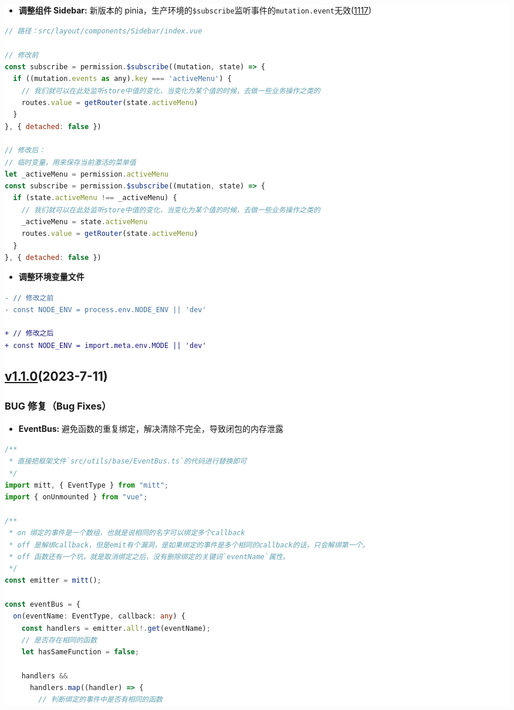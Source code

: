 - **调整组件 Sidebar:** 新版本的 pinia，生产环境的`$subscribe`监听事件的`mutation.event`无效([1117](https://github.com/vuejs/pinia/discussions/1117))

```js
// 路径：src/layout/components/Sidebar/index.vue

// 修改前
const subscribe = permission.$subscribe((mutation, state) => {
  if ((mutation.events as any).key === 'activeMenu') {
    // 我们就可以在此处监听store中值的变化，当变化为某个值的时候，去做一些业务操作之类的
    routes.value = getRouter(state.activeMenu)
  }
}, { detached: false })

// 修改后：
// 临时变量，用来保存当前激活的菜单值
let _activeMenu = permission.activeMenu
const subscribe = permission.$subscribe((mutation, state) => {
  if (state.activeMenu !== _activeMenu) {
    // 我们就可以在此处监听store中值的变化，当变化为某个值的时候，去做一些业务操作之类的
    _activeMenu = state.activeMenu
    routes.value = getRouter(state.activeMenu)
  }
}, { detached: false })
```

- **调整环境变量文件**

```diff
- // 修改之前
- const NODE_ENV = process.env.NODE_ENV || 'dev'

+ // 修改之后
+ const NODE_ENV = import.meta.env.MODE || 'dev'
```

## [v1.1.0](https://caoguanjie.github.io/fitsadmin-docs/guide/CHANGELOG.html#_1-1-0-2023-7-11)(2023-7-11)

### BUG 修复（Bug Fixes）

- **EventBus:** 避免函数的重复绑定，解决清除不完全，导致闭包的内存泄露

```ts
/**
 * 直接把框架文件`src/utils/base/EventBus.ts`的代码进行替换即可
 */
import mitt, { EventType } from "mitt";
import { onUnmounted } from "vue";

/**
 * on 绑定的事件是一个数组，也就是说相同的名字可以绑定多个callback
 * off 是解绑callback，但是emit有个漏洞，是如果绑定的事件是多个相同的callback的话，只会解绑第一个。
 * off 函数还有一个坑，就是取消绑定之后，没有删除绑定的关键词`eventName`属性。
 */
const emitter = mitt();

const eventBus = {
  on(eventName: EventType, callback: any) {
    const handlers = emitter.all!.get(eventName);
    // 是否存在相同的函数
    let hasSameFunction = false;

    handlers &&
      handlers.map((handler) => {
        // 判断绑定的事件中是否有相同的函数
```